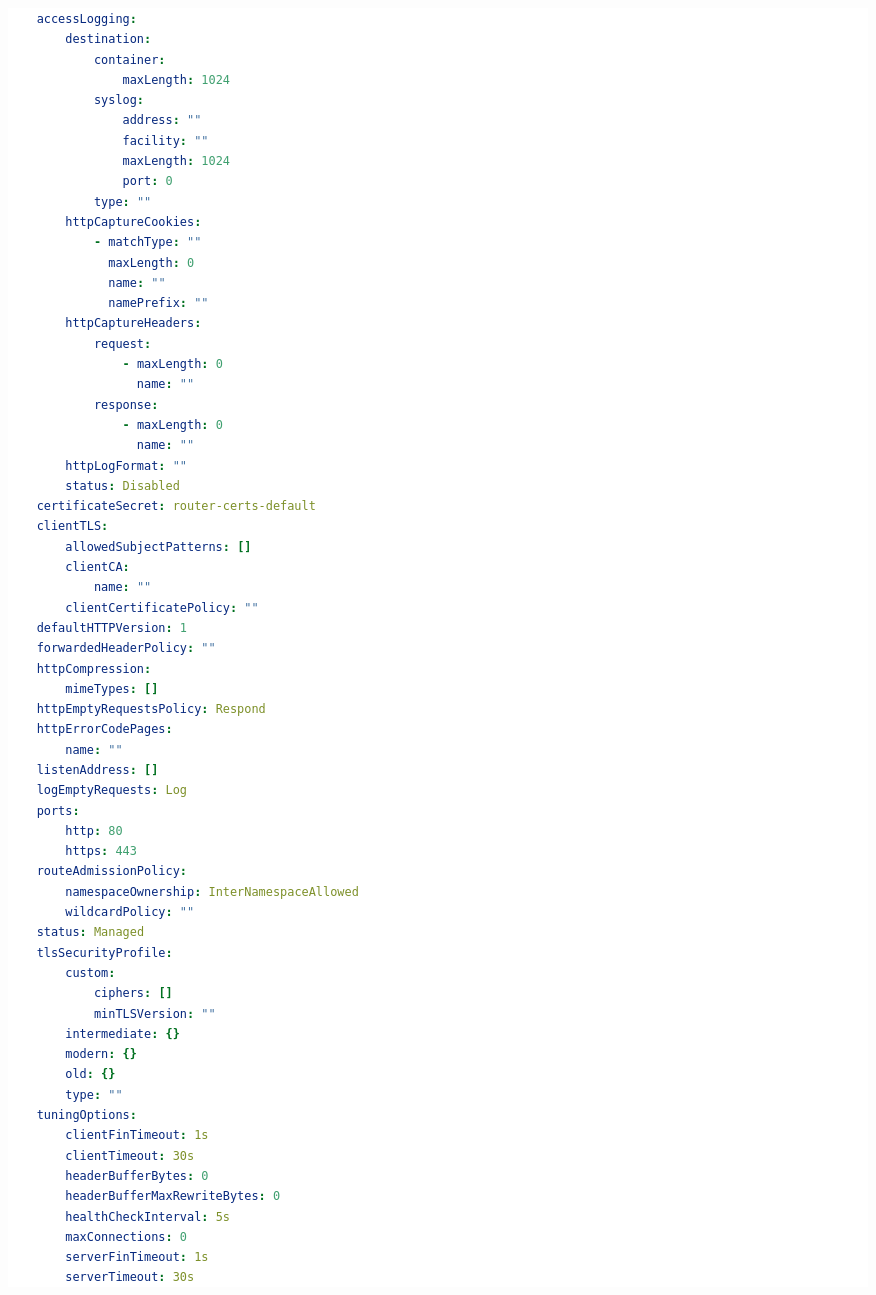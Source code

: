 ```yaml
    accessLogging:
        destination:
            container:
                maxLength: 1024
            syslog:
                address: ""
                facility: ""
                maxLength: 1024
                port: 0
            type: ""
        httpCaptureCookies:
            - matchType: ""
              maxLength: 0
              name: ""
              namePrefix: ""
        httpCaptureHeaders:
            request:
                - maxLength: 0
                  name: ""
            response:
                - maxLength: 0
                  name: ""
        httpLogFormat: ""
        status: Disabled
    certificateSecret: router-certs-default
    clientTLS:
        allowedSubjectPatterns: []
        clientCA:
            name: ""
        clientCertificatePolicy: ""
    defaultHTTPVersion: 1
    forwardedHeaderPolicy: ""
    httpCompression:
        mimeTypes: []
    httpEmptyRequestsPolicy: Respond
    httpErrorCodePages:
        name: ""
    listenAddress: []
    logEmptyRequests: Log
    ports:
        http: 80
        https: 443
    routeAdmissionPolicy:
        namespaceOwnership: InterNamespaceAllowed
        wildcardPolicy: ""
    status: Managed
    tlsSecurityProfile:
        custom:
            ciphers: []
            minTLSVersion: ""
        intermediate: {}
        modern: {}
        old: {}
        type: ""
    tuningOptions:
        clientFinTimeout: 1s
        clientTimeout: 30s
        headerBufferBytes: 0
        headerBufferMaxRewriteBytes: 0
        healthCheckInterval: 5s
        maxConnections: 0
        serverFinTimeout: 1s
        serverTimeout: 30s
```